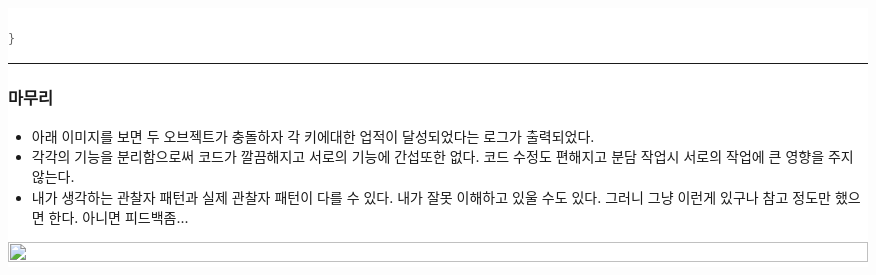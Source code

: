 ```c#

}

```

---
### 마무리
- 아래 이미지를 보면 두 오브젝트가 충돌하자 각 키에대한 업적이 달성되었다는 로그가 출력되었다.
- 각각의 기능을 분리함으로써 코드가 깔끔해지고 서로의 기능에 간섭또한 없다. 코드 수정도 편해지고 분담 작업시 서로의 작업에 큰 영향을 주지 않는다.
- 내가 생각하는 관찰자 패턴과 실제 관찰자 패턴이 다를 수 있다. 내가 잘못 이해하고 있울 수도 있다. 그러니 그냥 이런게 있구나 참고 정도만 했으면 한다. 아니면 피드백좀...
<Center><img src='{{ "/assets/post/desigepatterns/observerpattern/observerpattern_02.jpg" | absolute_url }}'  width="100%" height="100%"></Center>

